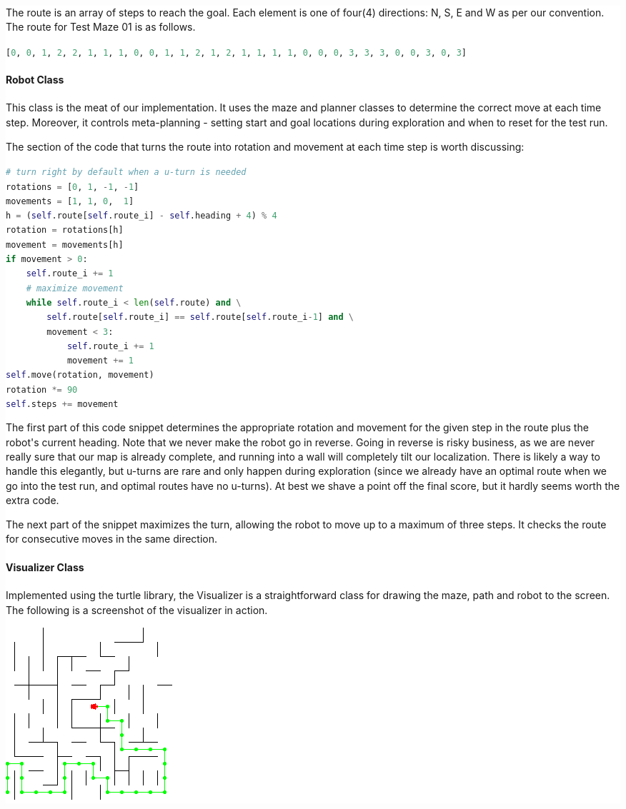 The route is an array of steps to reach the goal. Each element is one of four(4) directions: N, S, E and W as per our convention. The route for Test Maze 01 is as follows.

```python
[0, 0, 1, 2, 2, 1, 1, 1, 0, 0, 1, 1, 2, 1, 2, 1, 1, 1, 1, 0, 0, 0, 3, 3, 3, 0, 0, 3, 0, 3]
```

<div style="page-break-after: always;"></div>

#### Robot Class
This class is the meat of our implementation. It uses the maze and planner classes to determine the correct move at each time step. Moreover, it controls meta-planning - setting start and goal locations during exploration and when to reset for the test run.

The section of the code that turns the route into rotation and movement at each time step is worth discussing:

```python
# turn right by default when a u-turn is needed
rotations = [0, 1, -1, -1]
movements = [1, 1, 0,  1]
h = (self.route[self.route_i] - self.heading + 4) % 4
rotation = rotations[h]
movement = movements[h]
if movement > 0:
    self.route_i += 1
    # maximize movement
    while self.route_i < len(self.route) and \
        self.route[self.route_i] == self.route[self.route_i-1] and \
        movement < 3:
            self.route_i += 1
            movement += 1
self.move(rotation, movement)
rotation *= 90
self.steps += movement
```

The first part of this code snippet determines the appropriate rotation and movement for the given step in the route plus the robot's current heading. Note that we never make the robot go in reverse. Going in reverse is risky business, as we are never really sure that our map is already complete, and running into a wall will completely tilt our localization. There is likely a way to handle this elegantly, but u-turns are rare and only happen during exploration (since we already have an optimal route when we go into the test run, and optimal routes have no u-turns). At best we shave a point off the final score, but it hardly seems worth the extra code.

The next part of the snippet maximizes the turn, allowing the robot to move up to a maximum of three steps. It checks the route for consecutive moves in the same direction.

#### Visualizer Class
Implemented using the turtle library, the Visualizer is a straightforward class for drawing the maze, path and robot to the screen. The following is a screenshot of the visualizer in action.

![](visualizer.png)
